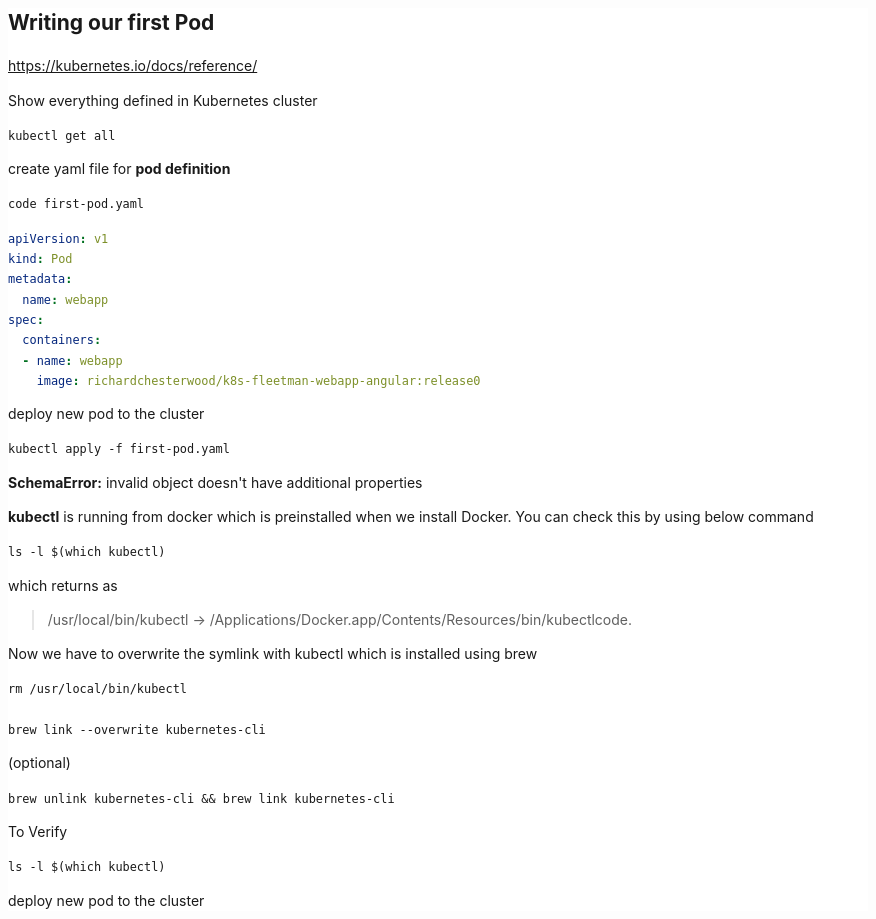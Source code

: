 ## Writing our first Pod

https://kubernetes.io/docs/reference/

Show everything defined in Kubernetes cluster

`kubectl get all`

create yaml file for **pod definition**

`code first-pod.yaml `

```yaml
apiVersion: v1
kind: Pod
metadata:
  name: webapp
spec:
  containers:
  - name: webapp
    image: richardchesterwood/k8s-fleetman-webapp-angular:release0
```

deploy new pod to the cluster

`kubectl apply -f first-pod.yaml`

**SchemaError:** invalid object doesn't have additional properties 

**kubectl** is running from docker which is preinstalled when we install Docker. You can check this by using below command

```
ls -l $(which kubectl) 
```

which returns as

>   /usr/local/bin/kubectl -> /Applications/Docker.app/Contents/Resources/bin/kubectlcode.

Now we have to overwrite the symlink with kubectl which is installed using brew

```
rm /usr/local/bin/kubectl

brew link --overwrite kubernetes-cli
```

(optional)

```
brew unlink kubernetes-cli && brew link kubernetes-cli
```

To Verify

```
ls -l $(which kubectl)
```

deploy new pod to the cluster
